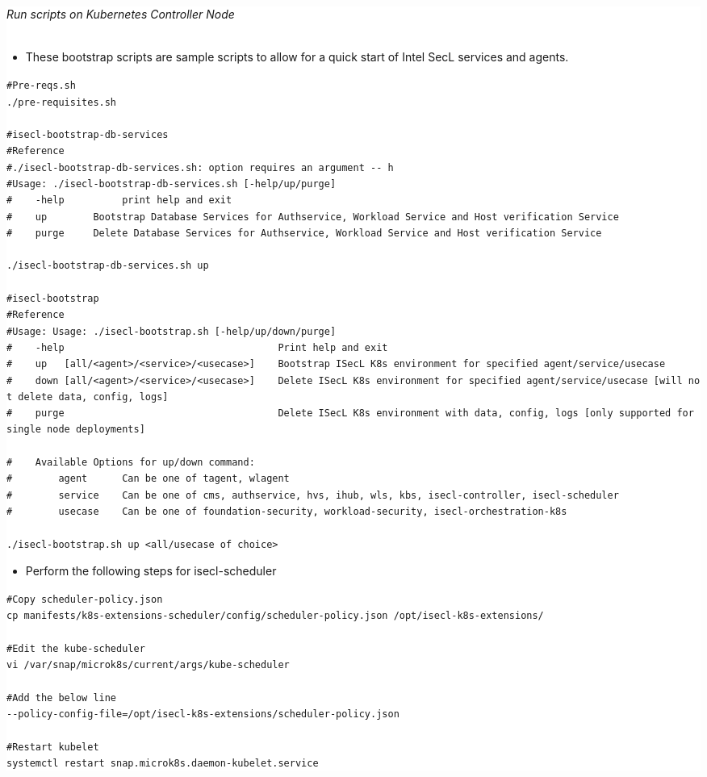 ######  Run scripts on Kubernetes Controller Node

- These bootstrap scripts are sample scripts to allow for a quick start of Intel SecL services and agents.

```shell
#Pre-reqs.sh
./pre-requisites.sh

#isecl-bootstrap-db-services
#Reference
#./isecl-bootstrap-db-services.sh: option requires an argument -- h
#Usage: ./isecl-bootstrap-db-services.sh [-help/up/purge]
#    -help          print help and exit
#    up        Bootstrap Database Services for Authservice, Workload Service and Host verification Service
#    purge     Delete Database Services for Authservice, Workload Service and Host verification Service

./isecl-bootstrap-db-services.sh up

#isecl-bootstrap
#Reference
#Usage: Usage: ./isecl-bootstrap.sh [-help/up/down/purge]
#    -help                                     Print help and exit
#    up   [all/<agent>/<service>/<usecase>]    Bootstrap ISecL K8s environment for specified agent/service/usecase
#    down [all/<agent>/<service>/<usecase>]    Delete ISecL K8s environment for specified agent/service/usecase [will not delete data, config, logs]
#    purge                                     Delete ISecL K8s environment with data, config, logs [only supported for single node deployments]

#    Available Options for up/down command:
#        agent      Can be one of tagent, wlagent
#        service    Can be one of cms, authservice, hvs, ihub, wls, kbs, isecl-controller, isecl-scheduler
#        usecase    Can be one of foundation-security, workload-security, isecl-orchestration-k8s

./isecl-bootstrap.sh up <all/usecase of choice>
```

- Perform the following steps for isecl-scheduler

```shell
#Copy scheduler-policy.json
cp manifests/k8s-extensions-scheduler/config/scheduler-policy.json /opt/isecl-k8s-extensions/

#Edit the kube-scheduler
vi /var/snap/microk8s/current/args/kube-scheduler

#Add the below line
--policy-config-file=/opt/isecl-k8s-extensions/scheduler-policy.json

#Restart kubelet
systemctl restart snap.microk8s.daemon-kubelet.service
```
